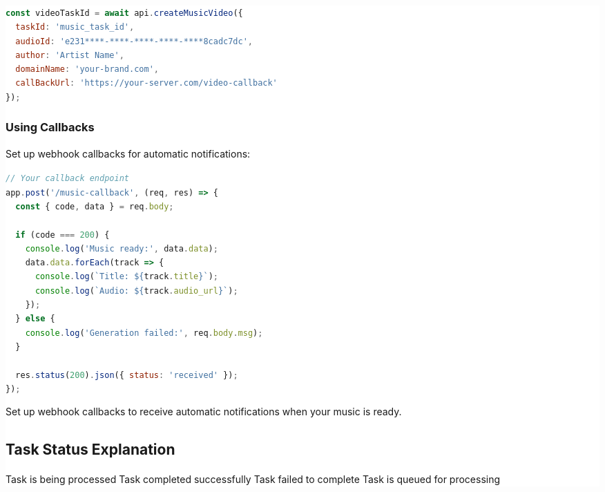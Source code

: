 ```javascript  theme={null}
const videoTaskId = await api.createMusicVideo({
  taskId: 'music_task_id',
  audioId: 'e231****-****-****-****-****8cadc7dc',
  author: 'Artist Name',
  domainName: 'your-brand.com',
  callBackUrl: 'https://your-server.com/video-callback'
});
```

### Using Callbacks

Set up webhook callbacks for automatic notifications:

```javascript  theme={null}
// Your callback endpoint
app.post('/music-callback', (req, res) => {
  const { code, data } = req.body;
  
  if (code === 200) {
    console.log('Music ready:', data.data);
    data.data.forEach(track => {
      console.log(`Title: ${track.title}`);
      console.log(`Audio: ${track.audio_url}`);
    });
  } else {
    console.log('Generation failed:', req.body.msg);
  }
  
  res.status(200).json({ status: 'received' });
});
```

<Card title="Learn More About Callbacks" icon="webhook" href="/suno-api/generate-music-callbacks">
  Set up webhook callbacks to receive automatic notifications when your music is ready.
</Card>

## Task Status Explanation

<ResponseField name="GENERATING" type="Processing">
  Task is being processed
</ResponseField>

<ResponseField name="SUCCESS" type="Completed">
  Task completed successfully
</ResponseField>

<ResponseField name="FAILED" type="Failed">
  Task failed to complete
</ResponseField>

<ResponseField name="PENDING" type="Queued">
  Task is queued for processing
</ResponseField>

